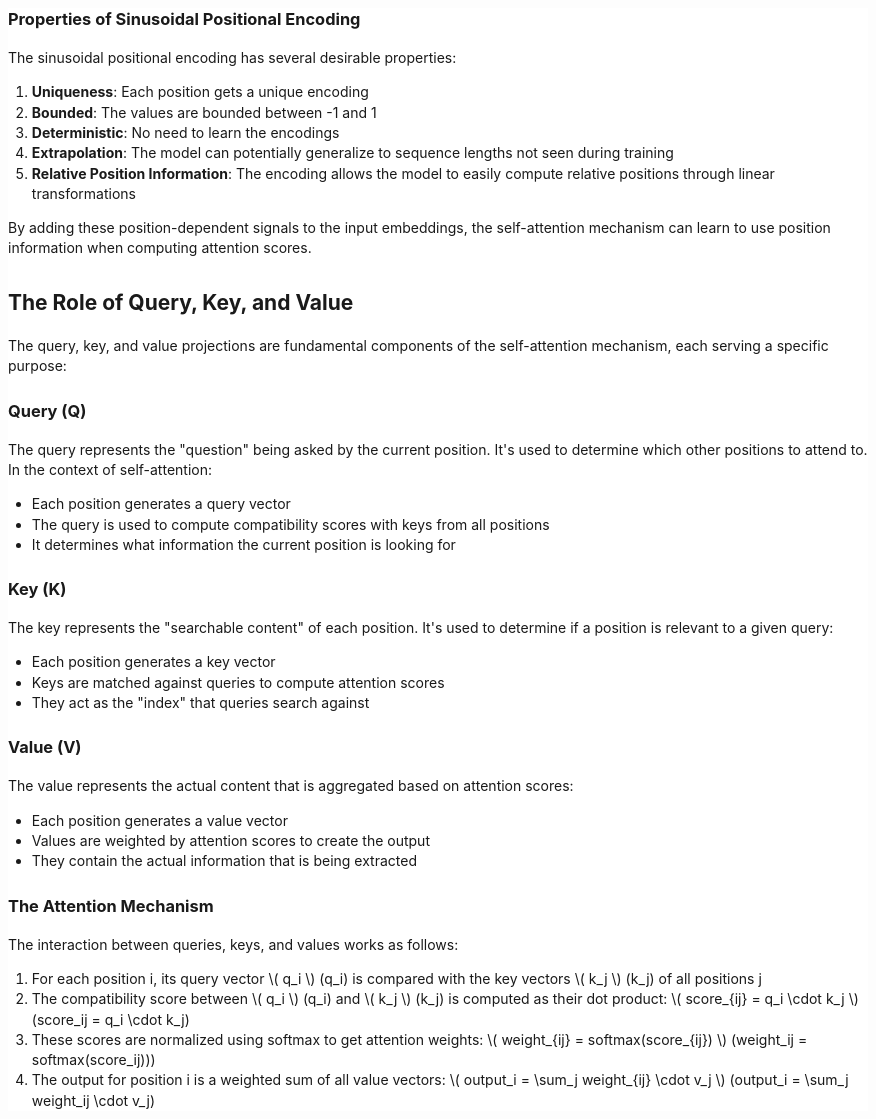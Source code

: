 ### Properties of Sinusoidal Positional Encoding

The sinusoidal positional encoding has several desirable properties:

1. **Uniqueness**: Each position gets a unique encoding
2. **Bounded**: The values are bounded between -1 and 1
3. **Deterministic**: No need to learn the encodings
4. **Extrapolation**: The model can potentially generalize to sequence lengths not seen during training
5. **Relative Position Information**: The encoding allows the model to easily compute relative positions through linear transformations

By adding these position-dependent signals to the input embeddings, the self-attention mechanism can learn to use position information when computing attention scores.

## The Role of Query, Key, and Value

The query, key, and value projections are fundamental components of the self-attention mechanism, each serving a specific purpose:

### Query (Q)

The query represents the "question" being asked by the current position. It's used to determine which other positions to attend to. In the context of self-attention:

- Each position generates a query vector
- The query is used to compute compatibility scores with keys from all positions
- It determines what information the current position is looking for

### Key (K)

The key represents the "searchable content" of each position. It's used to determine if a position is relevant to a given query:

- Each position generates a key vector
- Keys are matched against queries to compute attention scores
- They act as the "index" that queries search against

### Value (V)

The value represents the actual content that is aggregated based on attention scores:

- Each position generates a value vector
- Values are weighted by attention scores to create the output
- They contain the actual information that is being extracted

### The Attention Mechanism

The interaction between queries, keys, and values works as follows:

1. For each position i, its query vector \\( q_i \\) (q_i) is compared with the key vectors \\( k_j \\) (k_j) of all positions j
2. The compatibility score between \\( q_i \\) (q_i) and \\( k_j \\) (k_j) is computed as their dot product: \\( score_{ij} = q_i \cdot k_j \\) (score_ij = q_i \cdot k_j)
3. These scores are normalized using softmax to get attention weights: \\( weight_{ij} = softmax(score_{ij}) \\) (weight_ij = softmax(score_ij)))
4. The output for position i is a weighted sum of all value vectors: \\( output_i = \sum_j weight_{ij} \cdot v_j \\) (output_i = \sum_j weight_ij \cdot v_j)
